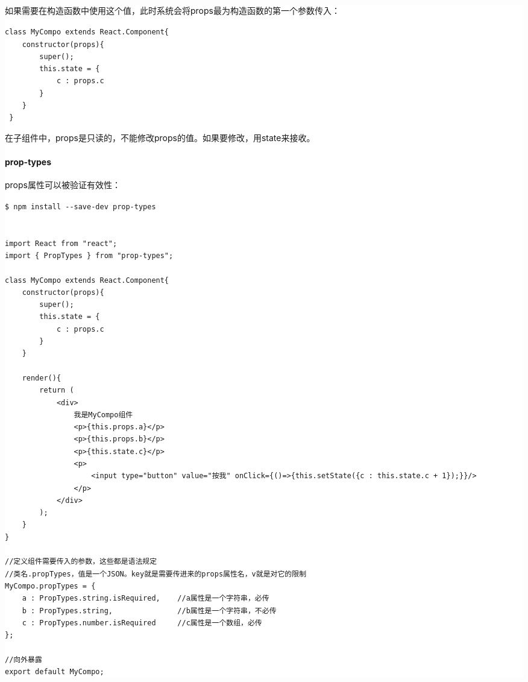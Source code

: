 

如果需要在构造函数中使用这个值，此时系统会将props最为构造函数的第一个参数传入：

```
class MyCompo extends React.Component{
 	constructor(props){
 		super();
 		this.state = {
 			c : props.c
 		}
 	}
 }
```

在子组件中，props是只读的，不能修改props的值。如果要修改，用state来接收。



#### prop-types

props属性可以被验证有效性：

```
$ npm install --save-dev prop-types
 

import React from "react";
import { PropTypes } from "prop-types";

class MyCompo extends React.Component{
 	constructor(props){
 		super();
 		this.state = {
 			c : props.c
 		}
 	}

 	render(){
 		return (
 			<div>
 				我是MyCompo组件
 				<p>{this.props.a}</p>
 				<p>{this.props.b}</p>
 				<p>{this.state.c}</p>
 				<p>
 					<input type="button" value="按我" onClick={()=>{this.setState({c : this.state.c + 1});}}/>
 				</p>
 			</div>
 		);
 	}
}

//定义组件需要传入的参数，这些都是语法规定
//类名.propTypes，值是一个JSON。key就是需要传进来的props属性名，v就是对它的限制
MyCompo.propTypes = {
	a : PropTypes.string.isRequired,  	//a属性是一个字符串，必传
	b : PropTypes.string,  				//b属性是一个字符串，不必传
	c : PropTypes.number.isRequired		//c属性是一个数组，必传
};

//向外暴露
export default MyCompo;
```
